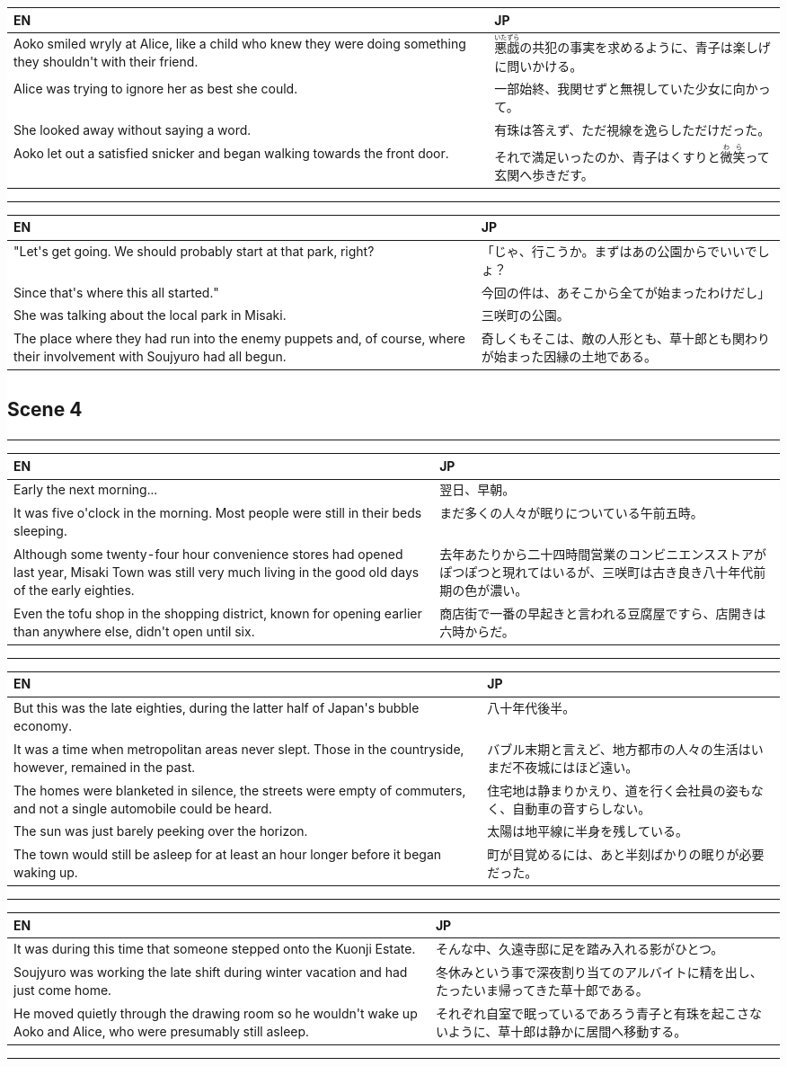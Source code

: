 |EN|JP|
|:--------|:--------|
|Aoko smiled wryly at Alice, like a child who knew they were doing something they shouldn't with their friend.|<ruby>悪戯<rt>いたずら</rt></ruby>の共犯の事実を求めるように、青子は楽しげに問いかける。|
|Alice was trying to ignore her as best she could.|一部始終、我関せずと無視していた少女に向かって。|
|She looked away without saying a word.|有珠は答えず、ただ視線を逸らしただけだった。|
|Aoko let out a satisfied snicker and began walking towards the front door.|それで満足いったのか、青子はくすりと<ruby>微笑<rt>わら</rt></ruby>って玄関へ歩きだす。|

---

|EN|JP|
|:--------|:--------|
|"Let's get going. We should probably start at that park, right?|「じゃ、行こうか。まずはあの公園からでいいでしょ？|
|Since that's where this all started."|今回の件は、あそこから全てが始まったわけだし」|
|She was talking about the local park in Misaki.|三咲町の公園。|
|The place where they had run into the enemy puppets and, of course, where their involvement with Soujyuro had all begun.|奇しくもそこは、敵の人形とも、草十郎とも関わりが始まった因縁の土地である。|

## Scene 4


---

|EN|JP|
|:--------|:--------|
|Early the next morning...|翌日、早朝。|
|It was five o'clock in the morning. Most people were still in their beds sleeping.|まだ多くの人々が眠りについている午前五時。|
|Although some twenty-four hour convenience stores had opened last year, Misaki Town was still very much living in the good old days of the early eighties.|去年あたりから二十四時間営業のコンビニエンスストアがぽつぽつと現れてはいるが、三咲町は古き良き八十年代前期の色が濃い。|
|Even the tofu shop in the shopping district, known for opening earlier than anywhere else, didn't open until six.|商店街で一番の早起きと言われる豆腐屋ですら、店開きは六時からだ。|

---

|EN|JP|
|:--------|:--------|
|But this was the late eighties, during the latter half of Japan's bubble economy.|八十年代後半。|
|It was a time when metropolitan areas never slept. Those in the countryside, however, remained in the past.|バブル末期と言えど、地方都市の人々の生活はいまだ不夜城にはほど遠い。|
|The homes were blanketed in silence, the streets were empty of commuters, and not a single automobile could be heard.|住宅地は静まりかえり、道を行く会社員の姿もなく、自動車の音すらしない。|
|The sun was just barely peeking over the horizon.|太陽は地平線に半身を残している。|
|The town would still be asleep for at least an hour longer before it began waking up.|町が目覚めるには、あと半刻ばかりの眠りが必要だった。|

---

|EN|JP|
|:--------|:--------|
|It was during this time that someone stepped onto the Kuonji Estate.|そんな中、久遠寺邸に足を踏み入れる影がひとつ。|
|Soujyuro was working the late shift during winter vacation and had just come home.|冬休みという事で深夜割り当てのアルバイトに精を出し、たったいま帰ってきた草十郎である。|
|He moved quietly through the drawing room so he wouldn't wake up Aoko and Alice, who were presumably still asleep.|それぞれ自室で眠っているであろう青子と有珠を起こさないように、草十郎は静かに居間へ移動する。|

---